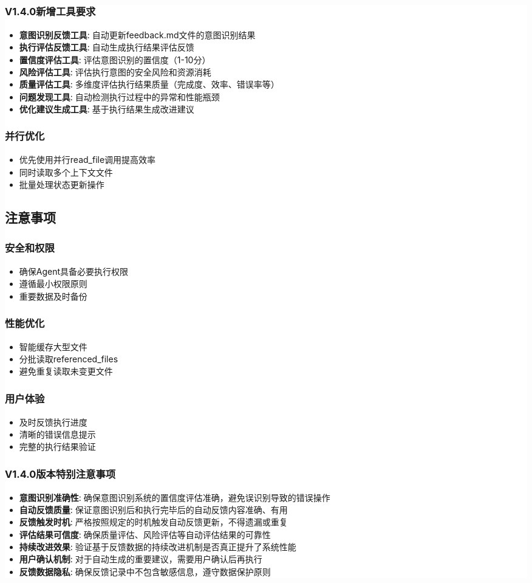 ### V1.4.0新增工具要求
- **意图识别反馈工具**: 自动更新feedback.md文件的意图识别结果
- **执行评估反馈工具**: 自动生成执行结果评估反馈
- **置信度评估工具**: 评估意图识别的置信度（1-10分）
- **风险评估工具**: 评估执行意图的安全风险和资源消耗
- **质量评估工具**: 多维度评估执行结果质量（完成度、效率、错误率等）
- **问题发现工具**: 自动检测执行过程中的异常和性能瓶颈
- **优化建议生成工具**: 基于执行结果生成改进建议

### 并行优化
- 优先使用并行read_file调用提高效率
- 同时读取多个上下文文件
- 批量处理状态更新操作

## 注意事项

### 安全和权限
- 确保Agent具备必要执行权限
- 遵循最小权限原则  
- 重要数据及时备份

### 性能优化
- 智能缓存大型文件
- 分批读取referenced_files
- 避免重复读取未变更文件

### 用户体验
- 及时反馈执行进度
- 清晰的错误信息提示
- 完整的执行结果验证

### V1.4.0版本特别注意事项
- **意图识别准确性**: 确保意图识别系统的置信度评估准确，避免误识别导致的错误操作
- **自动反馈质量**: 保证意图识别后和执行完毕后的自动反馈内容准确、有用
- **反馈触发时机**: 严格按照规定的时机触发自动反馈更新，不得遗漏或重复
- **评估结果可信度**: 确保质量评估、风险评估等自动评估结果的可靠性
- **持续改进效果**: 验证基于反馈数据的持续改进机制是否真正提升了系统性能
- **用户确认机制**: 对于自动生成的重要建议，需要用户确认后再执行
- **反馈数据隐私**: 确保反馈记录中不包含敏感信息，遵守数据保护原则
